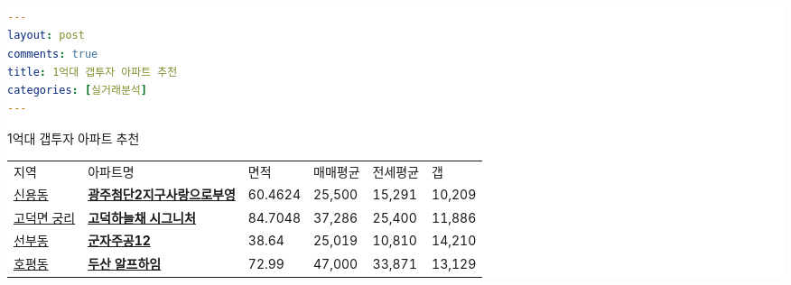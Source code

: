```yaml
---
layout: post
comments: true
title: 1억대 갭투자 아파트 추천
categories: [실거래분석]
---
```


1억대 갭투자 아파트 추천

<table class="sortable">
  <tr>
    <td>지역</td>
    <td>아파트명</td>
    <td>면적</td>
    <td>매매평균</td>
    <td>전세평균</td>
    <td>갭</td>
  </tr>

  <tr class="item">
    <td><a href="/실거래가/2021/06/23/29170.html">신용동</a></td>
    <td style="font-weight: bold;"><a href="https://search.naver.com/search.naver?query=신용동 광주첨단2지구사랑으로부영">광주첨단2지구사랑으로부영</a></td>
    <td>60.4624</td>
    <td>25,500</td>
    <td>15,291</td>
    <td>10,209</td>
  </tr>

  <tr class="item">
    <td><a href="/실거래가/2021/06/23/41220.html">고덕면 궁리</a></td>
    <td style="font-weight: bold;"><a href="https://search.naver.com/search.naver?query=고덕면 궁리 고덕하늘채 시그니처">고덕하늘채 시그니처</a></td>
    <td>84.7048</td>
    <td>37,286</td>
    <td>25,400</td>
    <td>11,886</td>
  </tr>

  <tr class="item">
    <td><a href="/실거래가/2021/06/23/41273.html">선부동</a></td>
    <td style="font-weight: bold;"><a href="https://search.naver.com/search.naver?query=선부동 군자주공12">군자주공12</a></td>
    <td>38.64</td>
    <td>25,019</td>
    <td>10,810</td>
    <td>14,210</td>
  </tr>

  <tr class="item">
    <td><a href="/실거래가/2021/06/23/41360.html">호평동</a></td>
    <td style="font-weight: bold;"><a href="https://search.naver.com/search.naver?query=호평동 두산 알프하임">두산 알프하임</a></td>
    <td>72.99</td>
    <td>47,000</td>
    <td>33,871</td>
    <td>13,129</td>
  </tr>
